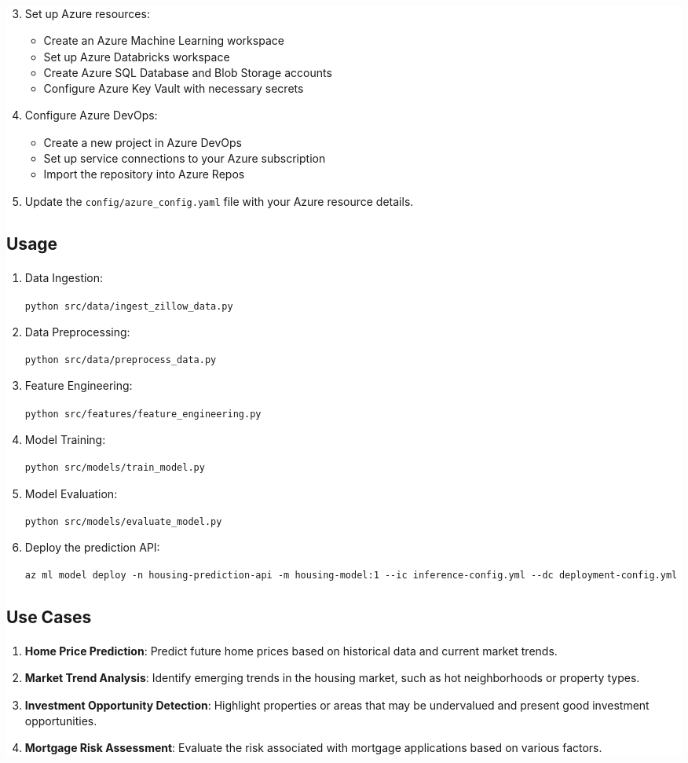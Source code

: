 3. Set up Azure resources:
   - Create an Azure Machine Learning workspace
   - Set up Azure Databricks workspace
   - Create Azure SQL Database and Blob Storage accounts
   - Configure Azure Key Vault with necessary secrets

4. Configure Azure DevOps:
   - Create a new project in Azure DevOps
   - Set up service connections to your Azure subscription
   - Import the repository into Azure Repos

5. Update the `config/azure_config.yaml` file with your Azure resource details.

## Usage

1. Data Ingestion:
   ```
   python src/data/ingest_zillow_data.py
   ```

2. Data Preprocessing:
   ```
   python src/data/preprocess_data.py
   ```

3. Feature Engineering:
   ```
   python src/features/feature_engineering.py
   ```

4. Model Training:
   ```
   python src/models/train_model.py
   ```

5. Model Evaluation:
   ```
   python src/models/evaluate_model.py
   ```

6. Deploy the prediction API:
   ```
   az ml model deploy -n housing-prediction-api -m housing-model:1 --ic inference-config.yml --dc deployment-config.yml
   ```

## Use Cases

1. **Home Price Prediction**: Predict future home prices based on historical data and current market trends.

2. **Market Trend Analysis**: Identify emerging trends in the housing market, such as hot neighborhoods or property types.

3. **Investment Opportunity Detection**: Highlight properties or areas that may be undervalued and present good investment opportunities.

4. **Mortgage Risk Assessment**: Evaluate the risk associated with mortgage applications based on various factors.
